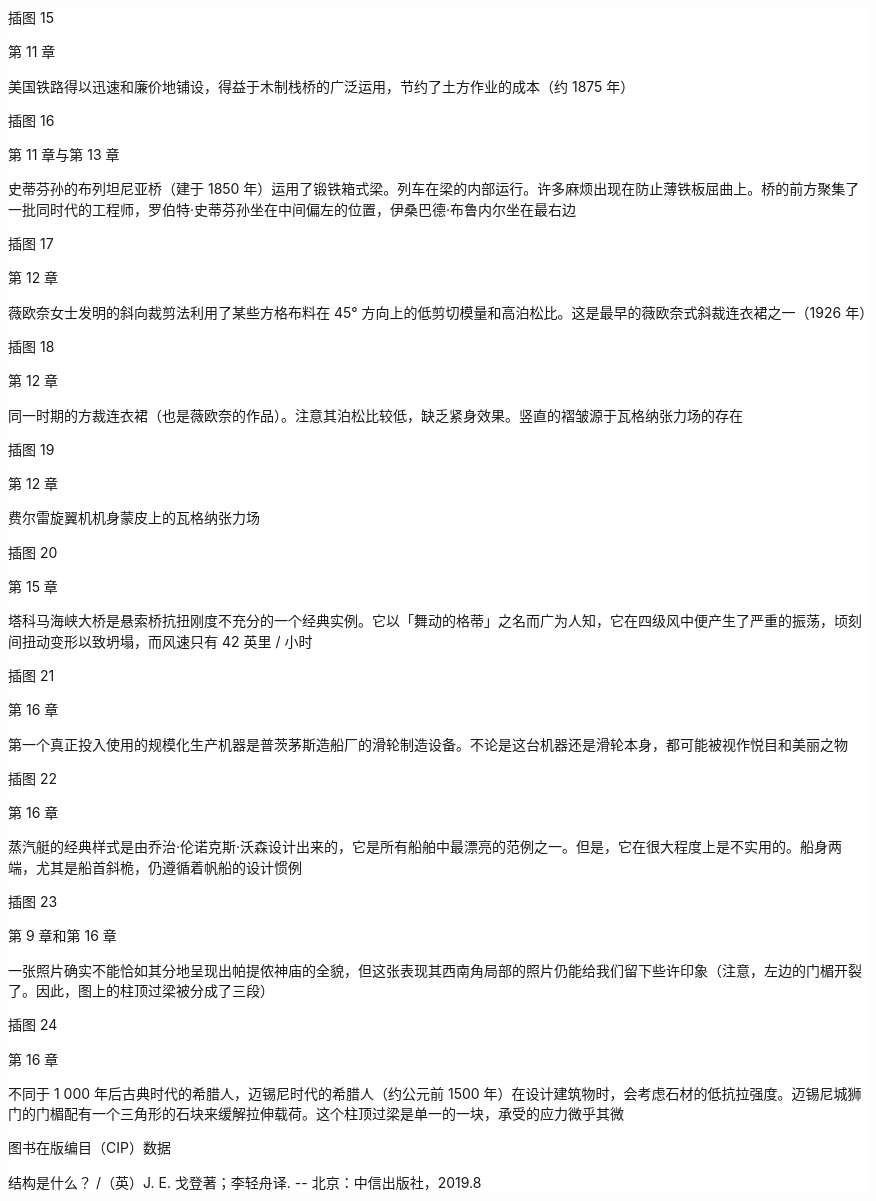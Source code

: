 插图 15

第 11 章

美国铁路得以迅速和廉价地铺设，得益于木制栈桥的广泛运用，节约了土方作业的成本（约 1875 年）

插图 16

第 11 章与第 13 章

史蒂芬孙的布列坦尼亚桥（建于 1850 年）运用了锻铁箱式梁。列车在梁的内部运行。许多麻烦出现在防止薄铁板屈曲上。桥的前方聚集了一批同时代的工程师，罗伯特·史蒂芬孙坐在中间偏左的位置，伊桑巴德·布鲁内尔坐在最右边

插图 17

第 12 章

薇欧奈女士发明的斜向裁剪法利用了某些方格布料在 45° 方向上的低剪切模量和高泊松比。这是最早的薇欧奈式斜裁连衣裙之一（1926 年）

插图 18

第 12 章

同一时期的方裁连衣裙（也是薇欧奈的作品）。注意其泊松比较低，缺乏紧身效果。竖直的褶皱源于瓦格纳张力场的存在

插图 19

第 12 章

费尔雷旋翼机机身蒙皮上的瓦格纳张力场

插图 20

第 15 章

塔科马海峡大桥是悬索桥抗扭刚度不充分的一个经典实例。它以「舞动的格蒂」之名而广为人知，它在四级风中便产生了严重的振荡，顷刻间扭动变形以致坍塌，而风速只有 42 英里 / 小时

插图 21

第 16 章

第一个真正投入使用的规模化生产机器是普茨茅斯造船厂的滑轮制造设备。不论是这台机器还是滑轮本身，都可能被视作悦目和美丽之物

插图 22

第 16 章

蒸汽艇的经典样式是由乔治·伦诺克斯·沃森设计出来的，它是所有船舶中最漂亮的范例之一。但是，它在很大程度上是不实用的。船身两端，尤其是船首斜桅，仍遵循着帆船的设计惯例

插图 23

第 9 章和第 16 章

一张照片确实不能恰如其分地呈现出帕提侬神庙的全貌，但这张表现其西南角局部的照片仍能给我们留下些许印象（注意，左边的门楣开裂了。因此，图上的柱顶过梁被分成了三段）

插图 24

第 16 章

不同于 1 000 年后古典时代的希腊人，迈锡尼时代的希腊人（约公元前 1500 年）在设计建筑物时，会考虑石材的低抗拉强度。迈锡尼城狮门的门楣配有一个三角形的石块来缓解拉伸载荷。这个柱顶过梁是单一的一块，承受的应力微乎其微

图书在版编目（CIP）数据

结构是什么？ /（英）J. E. 戈登著；李轻舟译. -- 北京：中信出版社，2019.8
